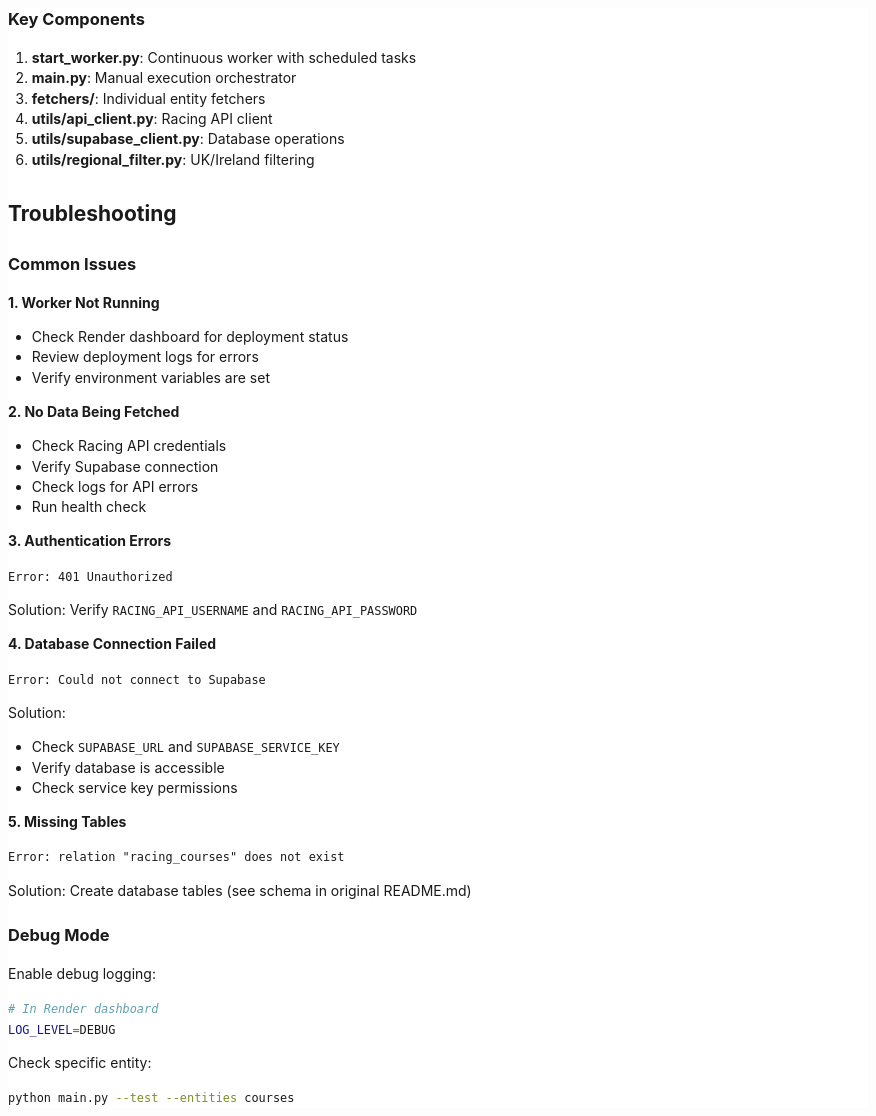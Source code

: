 ### Key Components

1. **start_worker.py**: Continuous worker with scheduled tasks
2. **main.py**: Manual execution orchestrator
3. **fetchers/**: Individual entity fetchers
4. **utils/api_client.py**: Racing API client
5. **utils/supabase_client.py**: Database operations
6. **utils/regional_filter.py**: UK/Ireland filtering

## Troubleshooting

### Common Issues

**1. Worker Not Running**
- Check Render dashboard for deployment status
- Review deployment logs for errors
- Verify environment variables are set

**2. No Data Being Fetched**
- Check Racing API credentials
- Verify Supabase connection
- Check logs for API errors
- Run health check

**3. Authentication Errors**
```
Error: 401 Unauthorized
```
Solution: Verify `RACING_API_USERNAME` and `RACING_API_PASSWORD`

**4. Database Connection Failed**
```
Error: Could not connect to Supabase
```
Solution:
- Check `SUPABASE_URL` and `SUPABASE_SERVICE_KEY`
- Verify database is accessible
- Check service key permissions

**5. Missing Tables**
```
Error: relation "racing_courses" does not exist
```
Solution: Create database tables (see schema in original README.md)

### Debug Mode

Enable debug logging:
```bash
# In Render dashboard
LOG_LEVEL=DEBUG
```

Check specific entity:
```bash
python main.py --test --entities courses
```
